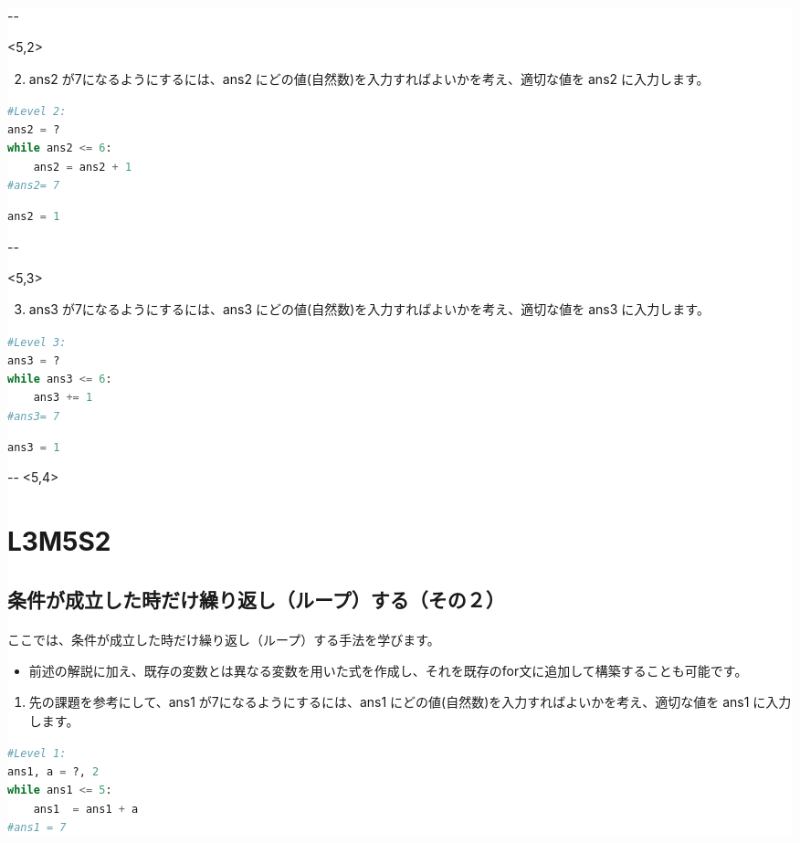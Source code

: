 --

<5,2>

2. ans2 が7になるようにするには、ans2 にどの値(自然数)を入力すればよいかを考え、適切な値を ans2 に入力します。

```python
#Level 2:
ans2 = ?
while ans2 <= 6:
    ans2 = ans2 + 1
#ans2= 7
```

```python
ans2 = 1
```

--

<5,3>

3. ans3 が7になるようにするには、ans3 にどの値(自然数)を入力すればよいかを考え、適切な値を ans3 に入力します。

```python
#Level 3:
ans3 = ?
while ans3 <= 6:
    ans3 += 1
#ans3= 7
```

```python
ans3 = 1
```


--
<5,4>

# L3M5S2

## 条件が成立した時だけ繰り返し（ループ）する（その２）

ここでは、条件が成立した時だけ繰り返し（ループ）する手法を学びます。

* 前述の解説に加え、既存の変数とは異なる変数を用いた式を作成し、それを既存のfor文に追加して構築することも可能です。

1. 先の課題を参考にして、ans1 が7になるようにするには、ans1 にどの値(自然数)を入力すればよいかを考え、適切な値を ans1 に入力します。

```python
#Level 1:
ans1, a = ?, 2
while ans1 <= 5:
    ans1  = ans1 + a
#ans1 = 7
```
